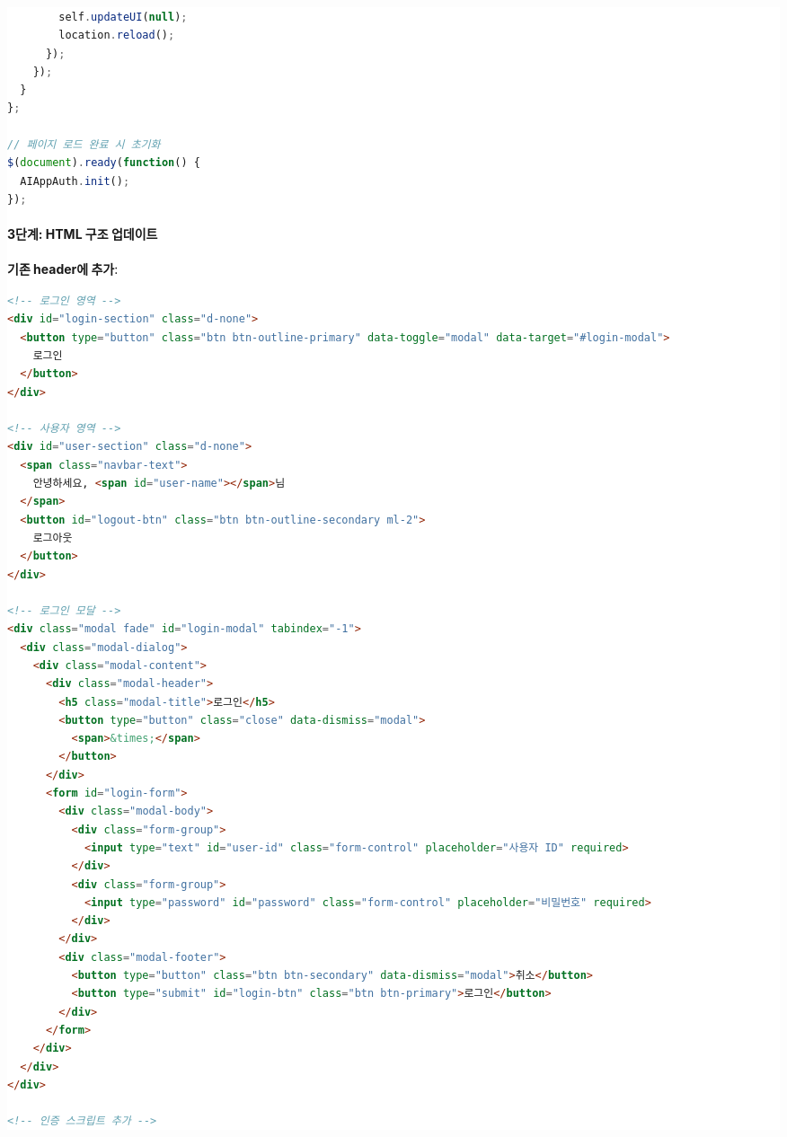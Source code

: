 ```javascript
        self.updateUI(null);
        location.reload();
      });
    });
  }
};

// 페이지 로드 완료 시 초기화
$(document).ready(function() {
  AIAppAuth.init();
});
```

#### 3단계: HTML 구조 업데이트

**기존 header에 추가**:
```html
<!-- 로그인 영역 -->
<div id="login-section" class="d-none">
  <button type="button" class="btn btn-outline-primary" data-toggle="modal" data-target="#login-modal">
    로그인
  </button>
</div>

<!-- 사용자 영역 -->
<div id="user-section" class="d-none">
  <span class="navbar-text">
    안녕하세요, <span id="user-name"></span>님
  </span>
  <button id="logout-btn" class="btn btn-outline-secondary ml-2">
    로그아웃
  </button>
</div>

<!-- 로그인 모달 -->
<div class="modal fade" id="login-modal" tabindex="-1">
  <div class="modal-dialog">
    <div class="modal-content">
      <div class="modal-header">
        <h5 class="modal-title">로그인</h5>
        <button type="button" class="close" data-dismiss="modal">
          <span>&times;</span>
        </button>
      </div>
      <form id="login-form">
        <div class="modal-body">
          <div class="form-group">
            <input type="text" id="user-id" class="form-control" placeholder="사용자 ID" required>
          </div>
          <div class="form-group">
            <input type="password" id="password" class="form-control" placeholder="비밀번호" required>
          </div>
        </div>
        <div class="modal-footer">
          <button type="button" class="btn btn-secondary" data-dismiss="modal">취소</button>
          <button type="submit" id="login-btn" class="btn btn-primary">로그인</button>
        </div>
      </form>
    </div>
  </div>
</div>

<!-- 인증 스크립트 추가 -->
```